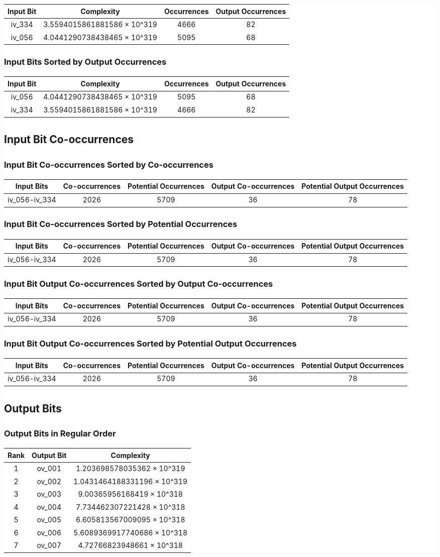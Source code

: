 | Input Bit | Complexity | Occurrences | Output Occurrences |
|:---------:|:----------:|:-----------:|:------------------:|
| iv_334 | 3.5594015861881586 × 10^319 | 4666 | 82 |
| iv_056 | 4.0441290738438465 × 10^319 | 5095 | 68 |

### Input Bits Sorted by Output Occurrences

| Input Bit | Complexity | Occurrences | Output Occurrences |
|:---------:|:----------:|:-----------:|:------------------:|
| iv_056 | 4.0441290738438465 × 10^319 | 5095 | 68 |
| iv_334 | 3.5594015861881586 × 10^319 | 4666 | 82 |

## Input Bit Co-occurrences

### Input Bit Co-occurrences Sorted by Co-occurrences

| Input Bits | Co-occurrences | Potential Occurrences | Output Co-occurrences | Potential Output Occurrences |
|:----------:|:--------------:|:---------------------:|:---------------------:|:----------------------------:|
| iv_056-iv_334 | 2026 | 5709 | 36 | 78 |

### Input Bit Co-occurrences Sorted by Potential Occurrences

| Input Bits | Co-occurrences | Potential Occurrences | Output Co-occurrences | Potential Output Occurrences |
|:----------:|:--------------:|:---------------------:|:---------------------:|:----------------------------:|
| iv_056-iv_334 | 2026 | 5709 | 36 | 78 |

### Input Bit Output Co-occurrences Sorted by Output Co-occurrences

| Input Bits | Co-occurrences | Potential Occurrences | Output Co-occurrences | Potential Output Occurrences |
|:----------:|:--------------:|:---------------------:|:---------------------:|:----------------------------:|
| iv_056-iv_334 | 2026 | 5709 | 36 | 78 |

### Input Bit Output Co-occurrences Sorted by Potential Output Occurrences

| Input Bits | Co-occurrences | Potential Occurrences | Output Co-occurrences | Potential Output Occurrences |
|:----------:|:--------------:|:---------------------:|:---------------------:|:----------------------------:|
| iv_056-iv_334 | 2026 | 5709 | 36 | 78 |

## Output Bits

### Output Bits in Regular Order

| Rank | Output Bit | Complexity |
|:----:|:----------:|:----------:|
| 1 | ov_001 | 1.203698578035362 × 10^319 |
| 2 | ov_002 | 1.0431464188331196 × 10^319 |
| 3 | ov_003 | 9.00365956168419 × 10^318 |
| 4 | ov_004 | 7.734462307221428 × 10^318 |
| 5 | ov_005 | 6.605813567009095 × 10^318 |
| 6 | ov_006 | 5.6089369917740686 × 10^318 |
| 7 | ov_007 | 4.72766823948661 × 10^318 |